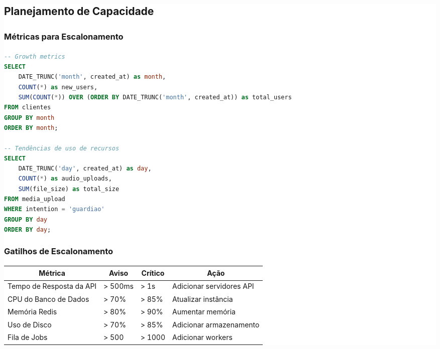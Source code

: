 ## Planejamento de Capacidade

### Métricas para Escalonamento

```sql
-- Growth metrics
SELECT 
    DATE_TRUNC('month', created_at) as month,
    COUNT(*) as new_users,
    SUM(COUNT(*)) OVER (ORDER BY DATE_TRUNC('month', created_at)) as total_users
FROM clientes
GROUP BY month
ORDER BY month;

-- Tendências de uso de recursos
SELECT 
    DATE_TRUNC('day', created_at) as day,
    COUNT(*) as audio_uploads,
    SUM(file_size) as total_size
FROM media_upload
WHERE intention = 'guardiao'
GROUP BY day
ORDER BY day;
```

### Gatilhos de Escalonamento

| Métrica | Aviso | Crítico | Ação |
|---------|-------|---------|------|
| Tempo de Resposta da API | > 500ms | > 1s | Adicionar servidores API |
| CPU do Banco de Dados | > 70% | > 85% | Atualizar instância |
| Memória Redis | > 80% | > 90% | Aumentar memória |
| Uso de Disco | > 70% | > 85% | Adicionar armazenamento |
| Fila de Jobs | > 500 | > 1000 | Adicionar workers |